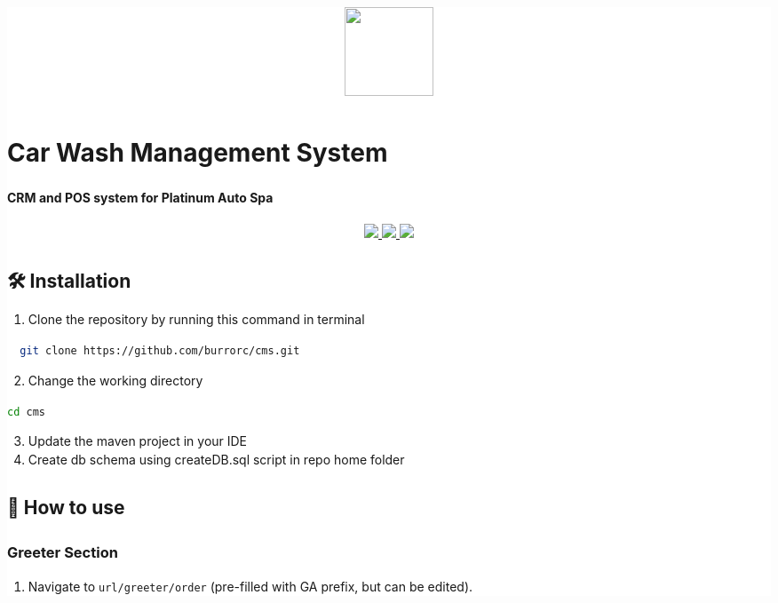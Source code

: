 <p align="center">
<img src="https://i.ibb.co/N3HkZL2/burrorc.png" width="100" height="100"/>
</p>

<p align="center">
<h1>Car Wash Management System</h1>
<h4>CRM and POS system for Platinum Auto Spa</h4>
</p>

<p align="center">
<a href="https://github.com/burrorc/cms" target="blank">
<img src="https://img.shields.io/github/repo-size/burrorc/cms?style=plastic" />
</a>
<a href="https://github.com/burrorc/cms/issues" target="blank">
<img src="https://img.shields.io/github/issues/burrorc/cms?style=plastic" />
</a>
<a href="https://github.com/burrorc/cms" target="blank">
<img src="https://img.shields.io/github/stars/burrorc/cms?style=plastic" />
</a>
</p>

## 🛠️ Installation

1. Clone the repository by running this command in terminal

```bash
  git clone https://github.com/burrorc/cms.git
```

2. Change the working directory

```bash
cd cms
```

3. Update the maven project in your IDE
4. Create db schema using createDB.sql script in repo home folder

## 🧐 How to use

### Greeter Section

1. Navigate to `url/greeter/order` (pre-filled with GA prefix, but can be edited).
  <p align="center">
